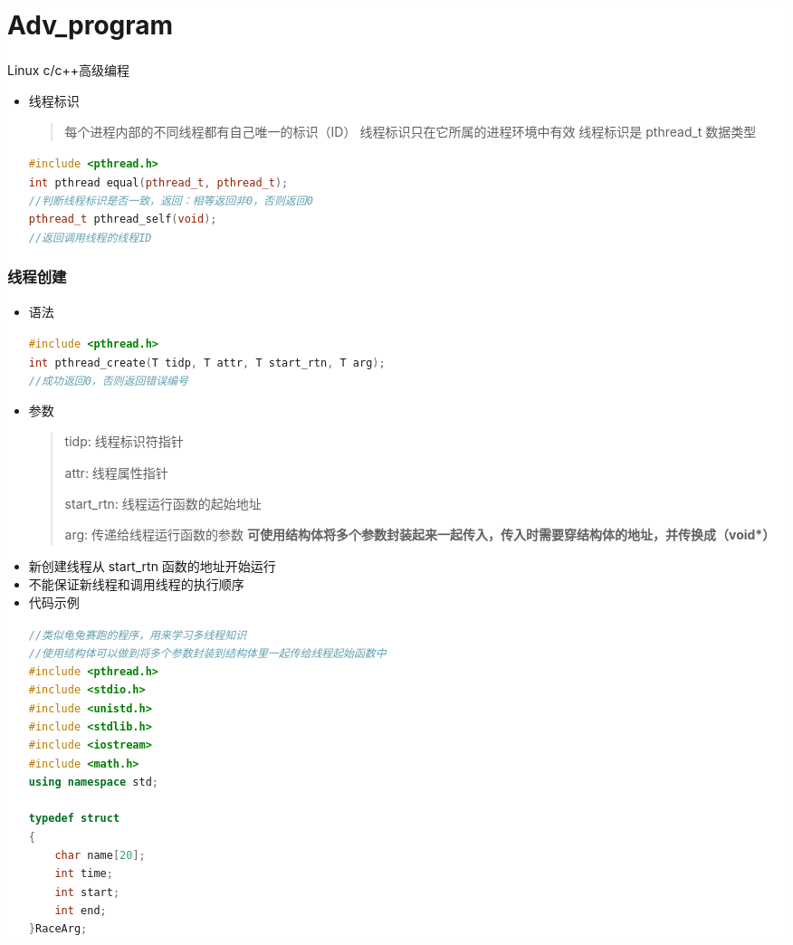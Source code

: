 # Adv_program
Linux c/c++高级编程
* 线程标识
    > 每个进程内部的不同线程都有自己唯一的标识（ID）
    > 线程标识只在它所属的进程环境中有效
    > 线程标识是 pthread_t 数据类型 
    ```C++
    #include <pthread.h>
    int pthread equal(pthread_t, pthread_t);
    //判断线程标识是否一致，返回：相等返回非0，否则返回0
    pthread_t pthread_self(void);
    //返回调用线程的线程ID
    ```
### 线程创建
* 语法
    ```C++
    #include <pthread.h>
    int pthread_create(T tidp, T attr, T start_rtn, T arg);
    //成功返回0，否则返回错误编号
    ```
* 参数
    > tidp: 线程标识符指针
    > 
    > attr: 线程属性指针
    > 
    > start_rtn: 线程运行函数的起始地址
    > 
    > arg: 传递给线程运行函数的参数 __可使用结构体将多个参数封装起来一起传入，传入时需要穿结构体的地址，并传换成（void*）__
* 新创建线程从 start_rtn 函数的地址开始运行
* 不能保证新线程和调用线程的执行顺序
* 代码示例
    ```C++
    //类似龟兔赛跑的程序，用来学习多线程知识
    //使用结构体可以做到将多个参数封装到结构体里一起传给线程起始函数中
    #include <pthread.h>
    #include <stdio.h>
    #include <unistd.h>
    #include <stdlib.h>
    #include <iostream>
    #include <math.h>
    using namespace std;

    typedef struct
    {
        char name[20];
        int time;
        int start;
        int end;
    }RaceArg;
